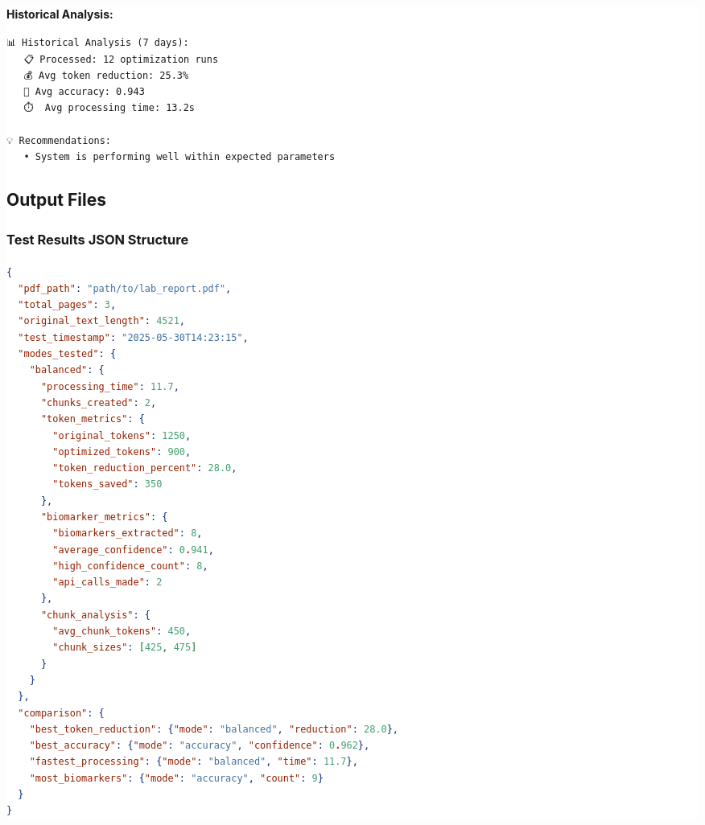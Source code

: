 **Historical Analysis:**
```
📊 Historical Analysis (7 days):
   📋 Processed: 12 optimization runs
   💰 Avg token reduction: 25.3%
   🎯 Avg accuracy: 0.943
   ⏱️  Avg processing time: 13.2s

💡 Recommendations:
   • System is performing well within expected parameters
```

## Output Files

### Test Results JSON Structure
```json
{
  "pdf_path": "path/to/lab_report.pdf",
  "total_pages": 3,
  "original_text_length": 4521,
  "test_timestamp": "2025-05-30T14:23:15",
  "modes_tested": {
    "balanced": {
      "processing_time": 11.7,
      "chunks_created": 2,
      "token_metrics": {
        "original_tokens": 1250,
        "optimized_tokens": 900,
        "token_reduction_percent": 28.0,
        "tokens_saved": 350
      },
      "biomarker_metrics": {
        "biomarkers_extracted": 8,
        "average_confidence": 0.941,
        "high_confidence_count": 8,
        "api_calls_made": 2
      },
      "chunk_analysis": {
        "avg_chunk_tokens": 450,
        "chunk_sizes": [425, 475]
      }
    }
  },
  "comparison": {
    "best_token_reduction": {"mode": "balanced", "reduction": 28.0},
    "best_accuracy": {"mode": "accuracy", "confidence": 0.962},
    "fastest_processing": {"mode": "balanced", "time": 11.7},
    "most_biomarkers": {"mode": "accuracy", "count": 9}
  }
}
```
